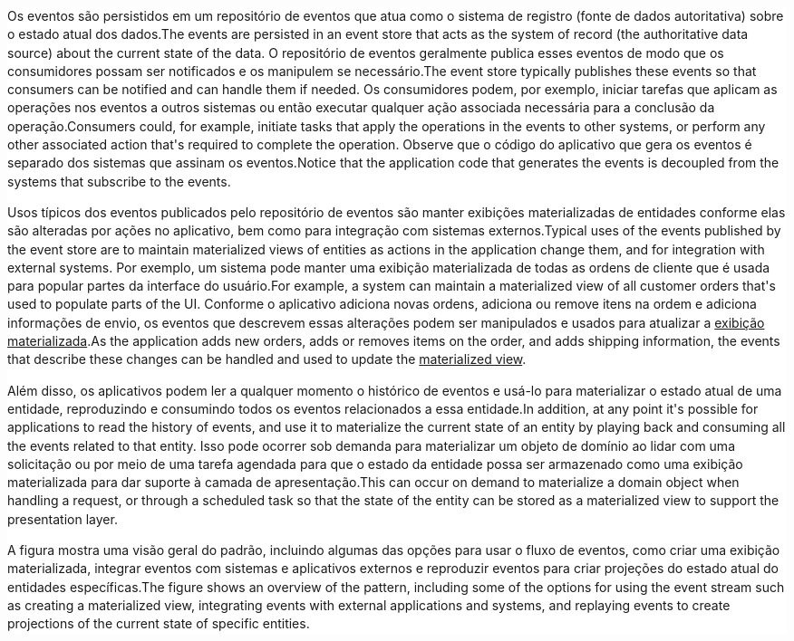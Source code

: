 <span data-ttu-id="d62a8-121">Os eventos são persistidos em um repositório de eventos que atua como o sistema de registro (fonte de dados autoritativa) sobre o estado atual dos dados.</span><span class="sxs-lookup"><span data-stu-id="d62a8-121">The events are persisted in an event store that acts as the system of record (the authoritative data source) about the current state of the data.</span></span> <span data-ttu-id="d62a8-122">O repositório de eventos geralmente publica esses eventos de modo que os consumidores possam ser notificados e os manipulem se necessário.</span><span class="sxs-lookup"><span data-stu-id="d62a8-122">The event store typically publishes these events so that consumers can be notified and can handle them if needed.</span></span> <span data-ttu-id="d62a8-123">Os consumidores podem, por exemplo, iniciar tarefas que aplicam as operações nos eventos a outros sistemas ou então executar qualquer ação associada necessária para a conclusão da operação.</span><span class="sxs-lookup"><span data-stu-id="d62a8-123">Consumers could, for example, initiate tasks that apply the operations in the events to other systems, or perform any other associated action that's required to complete the operation.</span></span> <span data-ttu-id="d62a8-124">Observe que o código do aplicativo que gera os eventos é separado dos sistemas que assinam os eventos.</span><span class="sxs-lookup"><span data-stu-id="d62a8-124">Notice that the application code that generates the events is decoupled from the systems that subscribe to the events.</span></span>

<span data-ttu-id="d62a8-125">Usos típicos dos eventos publicados pelo repositório de eventos são manter exibições materializadas de entidades conforme elas são alteradas por ações no aplicativo, bem como para integração com sistemas externos.</span><span class="sxs-lookup"><span data-stu-id="d62a8-125">Typical uses of the events published by the event store are to maintain materialized views of entities as actions in the application change them, and for integration with external systems.</span></span> <span data-ttu-id="d62a8-126">Por exemplo, um sistema pode manter uma exibição materializada de todas as ordens de cliente que é usada para popular partes da interface do usuário.</span><span class="sxs-lookup"><span data-stu-id="d62a8-126">For example, a system can maintain a materialized view of all customer orders that's used to populate parts of the UI.</span></span> <span data-ttu-id="d62a8-127">Conforme o aplicativo adiciona novas ordens, adiciona ou remove itens na ordem e adiciona informações de envio, os eventos que descrevem essas alterações podem ser manipulados e usados para atualizar a [exibição materializada](./materialized-view.md).</span><span class="sxs-lookup"><span data-stu-id="d62a8-127">As the application adds new orders, adds or removes items on the order, and adds shipping information, the events that describe these changes can be handled and used to update the [materialized view](./materialized-view.md).</span></span>

<span data-ttu-id="d62a8-128">Além disso, os aplicativos podem ler a qualquer momento o histórico de eventos e usá-lo para materializar o estado atual de uma entidade, reproduzindo e consumindo todos os eventos relacionados a essa entidade.</span><span class="sxs-lookup"><span data-stu-id="d62a8-128">In addition, at any point it's possible for applications to read the history of events, and use it to materialize the current state of an entity by playing back and consuming all the events related to that entity.</span></span> <span data-ttu-id="d62a8-129">Isso pode ocorrer sob demanda para materializar um objeto de domínio ao lidar com uma solicitação ou por meio de uma tarefa agendada para que o estado da entidade possa ser armazenado como uma exibição materializada para dar suporte à camada de apresentação.</span><span class="sxs-lookup"><span data-stu-id="d62a8-129">This can occur on demand to materialize a domain object when handling a request, or through a scheduled task so that the state of the entity can be stored as a materialized view to support the presentation layer.</span></span>

<span data-ttu-id="d62a8-130">A figura mostra uma visão geral do padrão, incluindo algumas das opções para usar o fluxo de eventos, como criar uma exibição materializada, integrar eventos com sistemas e aplicativos externos e reproduzir eventos para criar projeções do estado atual do entidades específicas.</span><span class="sxs-lookup"><span data-stu-id="d62a8-130">The figure shows an overview of the pattern, including some of the options for using the event stream such as creating a materialized view, integrating events with external applications and systems, and replaying events to create projections of the current state of specific entities.</span></span>
